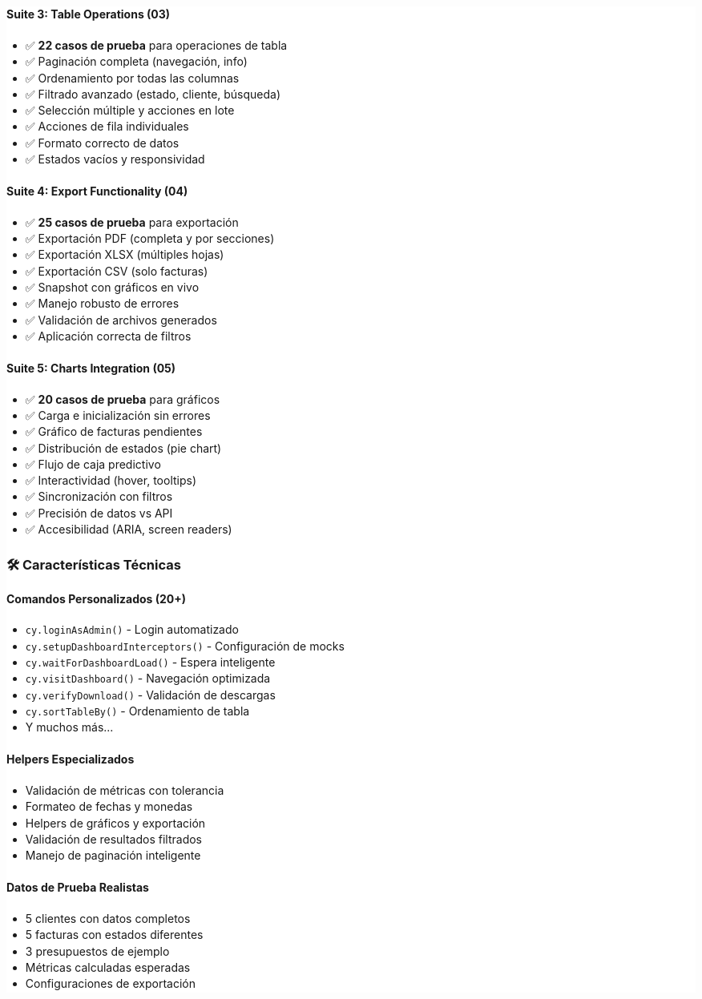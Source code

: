 #### **Suite 3: Table Operations (03)**
- ✅ **22 casos de prueba** para operaciones de tabla
- ✅ Paginación completa (navegación, info)
- ✅ Ordenamiento por todas las columnas
- ✅ Filtrado avanzado (estado, cliente, búsqueda)
- ✅ Selección múltiple y acciones en lote
- ✅ Acciones de fila individuales
- ✅ Formato correcto de datos
- ✅ Estados vacíos y responsividad

#### **Suite 4: Export Functionality (04)**
- ✅ **25 casos de prueba** para exportación
- ✅ Exportación PDF (completa y por secciones)
- ✅ Exportación XLSX (múltiples hojas)
- ✅ Exportación CSV (solo facturas)
- ✅ Snapshot con gráficos en vivo
- ✅ Manejo robusto de errores
- ✅ Validación de archivos generados
- ✅ Aplicación correcta de filtros

#### **Suite 5: Charts Integration (05)**
- ✅ **20 casos de prueba** para gráficos
- ✅ Carga e inicialización sin errores
- ✅ Gráfico de facturas pendientes
- ✅ Distribución de estados (pie chart)
- ✅ Flujo de caja predictivo
- ✅ Interactividad (hover, tooltips)
- ✅ Sincronización con filtros
- ✅ Precisión de datos vs API
- ✅ Accesibilidad (ARIA, screen readers)

### 🛠️ Características Técnicas

#### **Comandos Personalizados (20+)**
- `cy.loginAsAdmin()` - Login automatizado
- `cy.setupDashboardInterceptors()` - Configuración de mocks
- `cy.waitForDashboardLoad()` - Espera inteligente
- `cy.visitDashboard()` - Navegación optimizada
- `cy.verifyDownload()` - Validación de descargas
- `cy.sortTableBy()` - Ordenamiento de tabla
- Y muchos más...

#### **Helpers Especializados**
- Validación de métricas con tolerancia
- Formateo de fechas y monedas
- Helpers de gráficos y exportación
- Validación de resultados filtrados
- Manejo de paginación inteligente

#### **Datos de Prueba Realistas**
- 5 clientes con datos completos
- 5 facturas con estados diferentes
- 3 presupuestos de ejemplo
- Métricas calculadas esperadas
- Configuraciones de exportación
